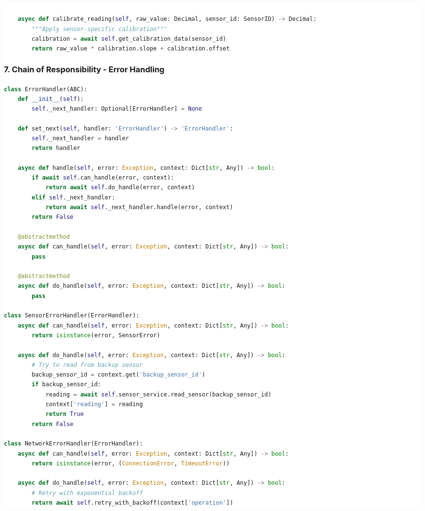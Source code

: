 ```python
    
    async def calibrate_reading(self, raw_value: Decimal, sensor_id: SensorID) -> Decimal:
        """Apply sensor-specific calibration"""
        calibration = await self.get_calibration_data(sensor_id)
        return raw_value * calibration.slope + calibration.offset
```

### 7. Chain of Responsibility - Error Handling
```python
class ErrorHandler(ABC):
    def __init__(self):
        self._next_handler: Optional[ErrorHandler] = None
    
    def set_next(self, handler: 'ErrorHandler') -> 'ErrorHandler':
        self._next_handler = handler
        return handler
    
    async def handle(self, error: Exception, context: Dict[str, Any]) -> bool:
        if await self.can_handle(error, context):
            return await self.do_handle(error, context)
        elif self._next_handler:
            return await self._next_handler.handle(error, context)
        return False
    
    @abstractmethod
    async def can_handle(self, error: Exception, context: Dict[str, Any]) -> bool:
        pass
    
    @abstractmethod
    async def do_handle(self, error: Exception, context: Dict[str, Any]) -> bool:
        pass

class SensorErrorHandler(ErrorHandler):
    async def can_handle(self, error: Exception, context: Dict[str, Any]) -> bool:
        return isinstance(error, SensorError)
    
    async def do_handle(self, error: Exception, context: Dict[str, Any]) -> bool:
        # Try to read from backup sensor
        backup_sensor_id = context.get('backup_sensor_id')
        if backup_sensor_id:
            reading = await self.sensor_service.read_sensor(backup_sensor_id)
            context['reading'] = reading
            return True
        return False

class NetworkErrorHandler(ErrorHandler):
    async def can_handle(self, error: Exception, context: Dict[str, Any]) -> bool:
        return isinstance(error, (ConnectionError, TimeoutError))
    
    async def do_handle(self, error: Exception, context: Dict[str, Any]) -> bool:
        # Retry with exponential backoff
        return await self.retry_with_backoff(context['operation'])
```
